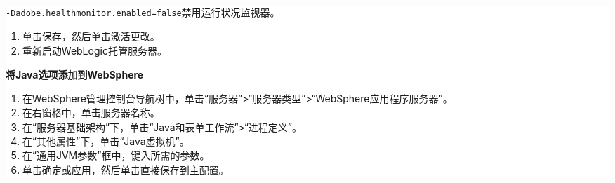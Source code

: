   `-Dadobe.healthmonitor.enabled=false`禁用运行状况监视器。

1. 单击保存，然后单击激活更改。
1. 重新启动WebLogic托管服务器。

**将Java选项添加到WebSphere**

1. 在WebSphere管理控制台导航树中，单击“服务器”>“服务器类型”>“WebSphere应用程序服务器”。
1. 在右窗格中，单击服务器名称。
1. 在“服务器基础架构”下，单击“Java和表单工作流”>“进程定义”。
1. 在“其他属性”下，单击“Java虚拟机”。
1. 在“通用JVM参数”框中，键入所需的参数。
1. 单击确定或应用，然后单击直接保存到主配置。
